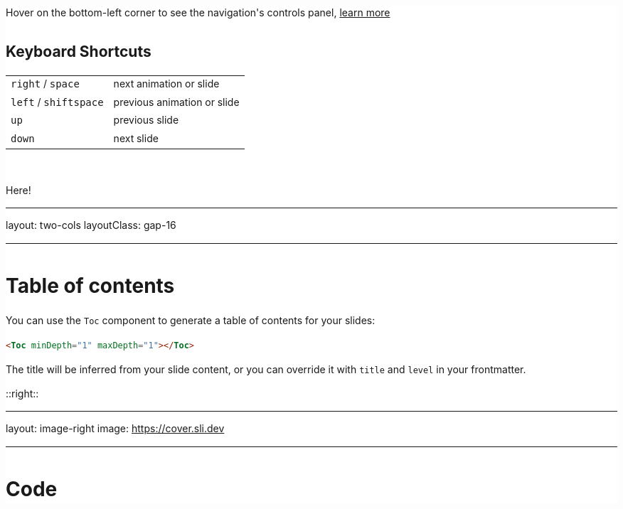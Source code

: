 Hover on the bottom-left corner to see the navigation's controls panel, [learn more](https://sli.dev/guide/ui#navigation-bar)

## Keyboard Shortcuts

|                                                    |                             |
| -------------------------------------------------- | --------------------------- |
| <kbd>right</kbd> / <kbd>space</kbd>                | next animation or slide     |
| <kbd>left</kbd> / <kbd>shift</kbd><kbd>space</kbd> | previous animation or slide |
| <kbd>up</kbd>                                      | previous slide              |
| <kbd>down</kbd>                                    | next slide                  |



<img
  v-click
  class="absolute -bottom-9 -left-7 w-80 opacity-50"
  src="https://sli.dev/assets/arrow-bottom-left.svg"
  alt=""
/>

<p v-after class="absolute bottom-23 left-45 opacity-30 transform -rotate-10">Here!</p>

---

layout: two-cols
layoutClass: gap-16

---

# Table of contents

You can use the `Toc` component to generate a table of contents for your slides:

```html
<Toc minDepth="1" maxDepth="1"></Toc>
```

The title will be inferred from your slide content, or you can override it with `title` and `level` in your frontmatter.

::right::

<Toc v-click minDepth="1" maxDepth="2"></Toc>

---

layout: image-right
image: https://cover.sli.dev

---

# Code
